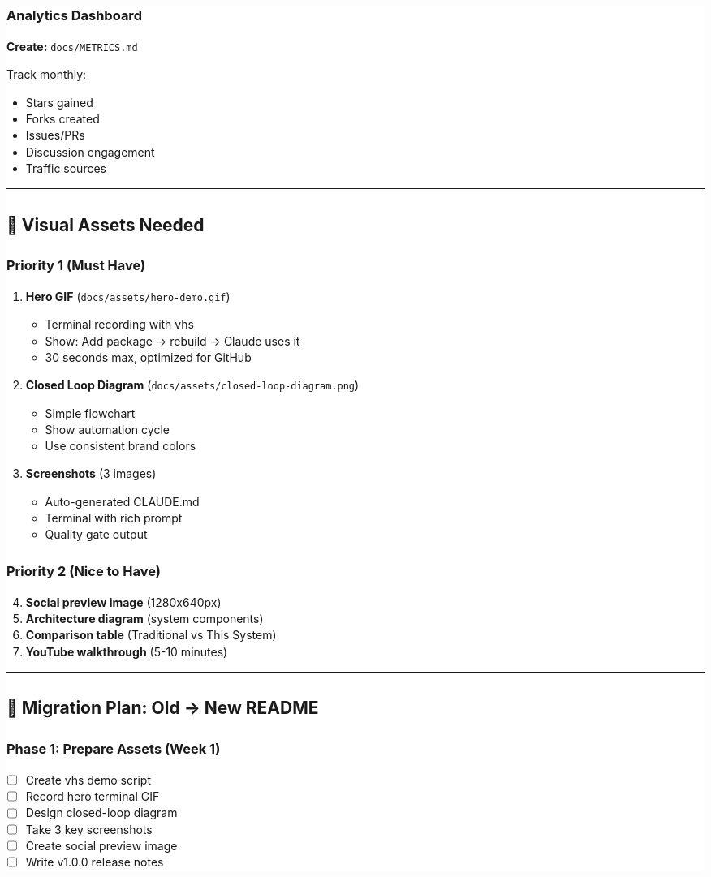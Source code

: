 ### Analytics Dashboard

**Create:** `docs/METRICS.md`

Track monthly:
- Stars gained
- Forks created
- Issues/PRs
- Discussion engagement
- Traffic sources

---

## 🎨 Visual Assets Needed

### Priority 1 (Must Have)

1. **Hero GIF** (`docs/assets/hero-demo.gif`)
   - Terminal recording with vhs
   - Show: Add package → rebuild → Claude uses it
   - 30 seconds max, optimized for GitHub

2. **Closed Loop Diagram** (`docs/assets/closed-loop-diagram.png`)
   - Simple flowchart
   - Show automation cycle
   - Use consistent brand colors

3. **Screenshots** (3 images)
   - Auto-generated CLAUDE.md
   - Terminal with rich prompt
   - Quality gate output

### Priority 2 (Nice to Have)

4. **Social preview image** (1280x640px)
5. **Architecture diagram** (system components)
6. **Comparison table** (Traditional vs This System)
7. **YouTube walkthrough** (5-10 minutes)

---

## 🚀 Migration Plan: Old → New README

### Phase 1: Prepare Assets (Week 1)

- [ ] Create vhs demo script
- [ ] Record hero terminal GIF
- [ ] Design closed-loop diagram
- [ ] Take 3 key screenshots
- [ ] Create social preview image
- [ ] Write v1.0.0 release notes
